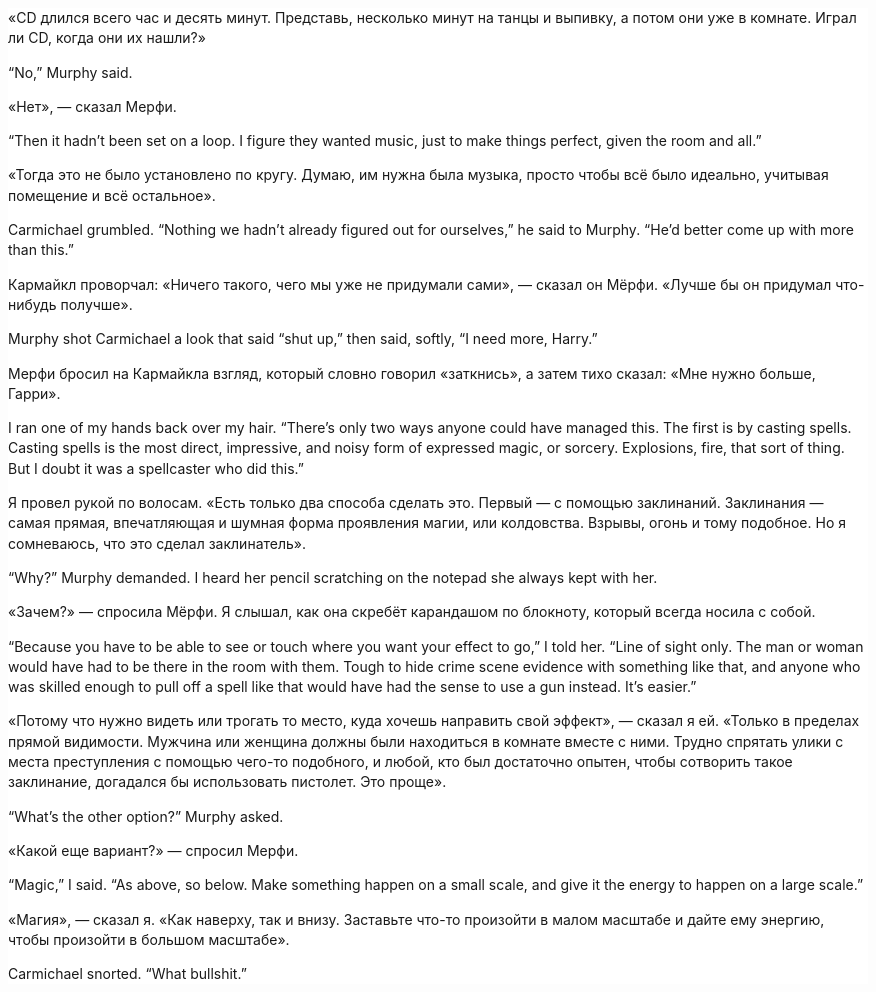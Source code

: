 «CD длился всего час и десять минут. Представь, несколько минут на танцы и выпивку, а потом они уже в комнате. Играл ли CD, когда они их нашли?»

“No,” Murphy said.

«Нет», — сказал Мерфи.

“Then it hadn’t been set on a loop. I figure they wanted music, just to make things perfect, given the room and all.”

«Тогда это не было установлено по кругу. Думаю, им нужна была музыка, просто чтобы всё было идеально, учитывая помещение и всё остальное».

Carmichael grumbled. “Nothing we hadn’t already figured out for ourselves,” he said to Murphy. “He’d better come up with more than this.”

Кармайкл проворчал: «Ничего такого, чего мы уже не придумали сами», — сказал он Мёрфи. «Лучше бы он придумал что-нибудь получше».

Murphy shot Carmichael a look that said “shut up,” then said, softly, “I need more, Harry.”

Мерфи бросил на Кармайкла взгляд, который словно говорил «заткнись», а затем тихо сказал: «Мне нужно больше, Гарри».

I ran one of my hands back over my hair. “There’s only two ways anyone could have managed this. The first is by casting spells. Casting spells is the most direct, impressive, and noisy form of expressed magic, or sorcery. Explosions, fire, that sort of thing. But I doubt it was a spellcaster who did this.”

Я провел рукой по волосам. «Есть только два способа сделать это. Первый — с помощью заклинаний. Заклинания — самая прямая, впечатляющая и шумная форма проявления магии, или колдовства. Взрывы, огонь и тому подобное. Но я сомневаюсь, что это сделал заклинатель».

“Why?” Murphy demanded. I heard her pencil scratching on the notepad she always kept with her.

«Зачем?» — спросила Мёрфи. Я слышал, как она скребёт карандашом по блокноту, который всегда носила с собой.

“Because you have to be able to see or touch where you want your effect to go,” I told her. “Line of sight only. The man or woman would have had to be there in the room with them. Tough to hide crime scene evidence with something like that, and anyone who was skilled enough to pull off a spell like that would have had the sense to use a gun instead. It’s easier.”

«Потому что нужно видеть или трогать то место, куда хочешь направить свой эффект», — сказал я ей. «Только в пределах прямой видимости. Мужчина или женщина должны были находиться в комнате вместе с ними. Трудно спрятать улики с места преступления с помощью чего-то подобного, и любой, кто был достаточно опытен, чтобы сотворить такое заклинание, догадался бы использовать пистолет. Это проще».

“What’s the other option?” Murphy asked.

«Какой еще вариант?» — спросил Мерфи.

“Magic,” I said. “As above, so below. Make something happen on a small scale, and give it the energy to happen on a large scale.”

«Магия», — сказал я. «Как наверху, так и внизу. Заставьте что-то произойти в малом масштабе и дайте ему энергию, чтобы произойти в большом масштабе».

Carmichael snorted. “What bullshit.”
